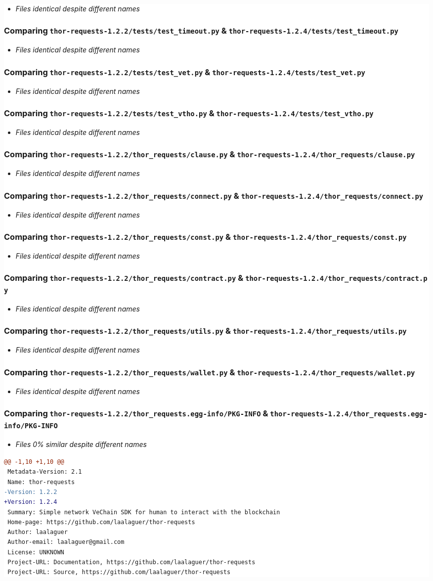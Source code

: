  * *Files identical despite different names*

### Comparing `thor-requests-1.2.2/tests/test_timeout.py` & `thor-requests-1.2.4/tests/test_timeout.py`

 * *Files identical despite different names*

### Comparing `thor-requests-1.2.2/tests/test_vet.py` & `thor-requests-1.2.4/tests/test_vet.py`

 * *Files identical despite different names*

### Comparing `thor-requests-1.2.2/tests/test_vtho.py` & `thor-requests-1.2.4/tests/test_vtho.py`

 * *Files identical despite different names*

### Comparing `thor-requests-1.2.2/thor_requests/clause.py` & `thor-requests-1.2.4/thor_requests/clause.py`

 * *Files identical despite different names*

### Comparing `thor-requests-1.2.2/thor_requests/connect.py` & `thor-requests-1.2.4/thor_requests/connect.py`

 * *Files identical despite different names*

### Comparing `thor-requests-1.2.2/thor_requests/const.py` & `thor-requests-1.2.4/thor_requests/const.py`

 * *Files identical despite different names*

### Comparing `thor-requests-1.2.2/thor_requests/contract.py` & `thor-requests-1.2.4/thor_requests/contract.py`

 * *Files identical despite different names*

### Comparing `thor-requests-1.2.2/thor_requests/utils.py` & `thor-requests-1.2.4/thor_requests/utils.py`

 * *Files identical despite different names*

### Comparing `thor-requests-1.2.2/thor_requests/wallet.py` & `thor-requests-1.2.4/thor_requests/wallet.py`

 * *Files identical despite different names*

### Comparing `thor-requests-1.2.2/thor_requests.egg-info/PKG-INFO` & `thor-requests-1.2.4/thor_requests.egg-info/PKG-INFO`

 * *Files 0% similar despite different names*

```diff
@@ -1,10 +1,10 @@
 Metadata-Version: 2.1
 Name: thor-requests
-Version: 1.2.2
+Version: 1.2.4
 Summary: Simple network VeChain SDK for human to interact with the blockchain
 Home-page: https://github.com/laalaguer/thor-requests
 Author: laalaguer
 Author-email: laalaguer@gmail.com
 License: UNKNOWN
 Project-URL: Documentation, https://github.com/laalaguer/thor-requests
 Project-URL: Source, https://github.com/laalaguer/thor-requests
```